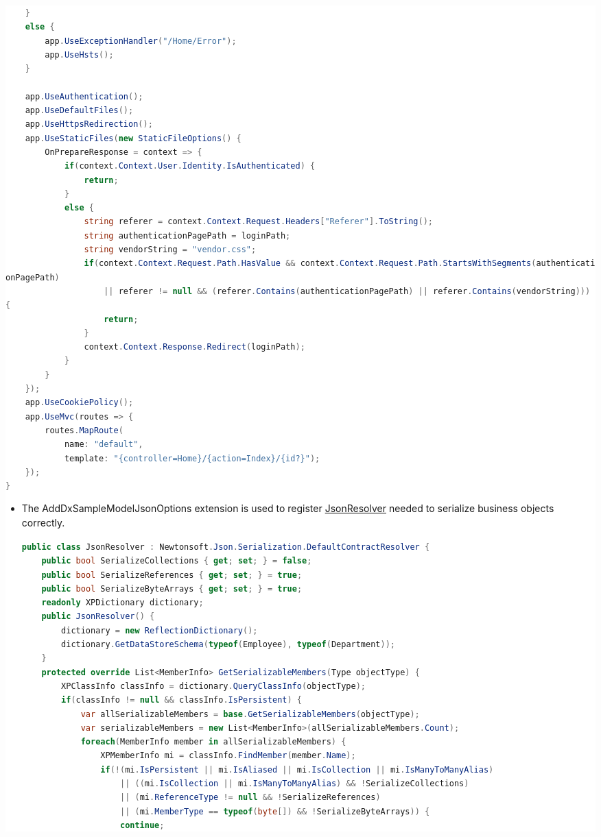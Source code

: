 ``` csharp
	}
	else {
		app.UseExceptionHandler("/Home/Error");
		app.UseHsts();
	}

	app.UseAuthentication();
	app.UseDefaultFiles();
	app.UseHttpsRedirection();
	app.UseStaticFiles(new StaticFileOptions() { 
		OnPrepareResponse = context => {
			if(context.Context.User.Identity.IsAuthenticated) {
				return;
			}
			else {
				string referer = context.Context.Request.Headers["Referer"].ToString();
				string authenticationPagePath = loginPath;
				string vendorString = "vendor.css";
				if(context.Context.Request.Path.HasValue && context.Context.Request.Path.StartsWithSegments(authenticationPagePath)
					|| referer != null && (referer.Contains(authenticationPagePath) || referer.Contains(vendorString))) {
					return;
				}
				context.Context.Response.Redirect(loginPath);
			}
		}
	});
	app.UseCookiePolicy();
	app.UseMvc(routes => {
		routes.MapRoute(
			name: "default",
			template: "{controller=Home}/{action=Index}/{id?}");
	});
}
```
	
- The AddDxSampleModelJsonOptions extension is used to register [JsonResolver](Helpers/JsonResolver.cs) needed to serialize business objects correctly.
		
	``` csharp
	public class JsonResolver : Newtonsoft.Json.Serialization.DefaultContractResolver {
		public bool SerializeCollections { get; set; } = false;
		public bool SerializeReferences { get; set; } = true;
		public bool SerializeByteArrays { get; set; } = true;
		readonly XPDictionary dictionary;
		public JsonResolver() {
			dictionary = new ReflectionDictionary();
			dictionary.GetDataStoreSchema(typeof(Employee), typeof(Department));
		}
		protected override List<MemberInfo> GetSerializableMembers(Type objectType) {
			XPClassInfo classInfo = dictionary.QueryClassInfo(objectType);
			if(classInfo != null && classInfo.IsPersistent) {
				var allSerializableMembers = base.GetSerializableMembers(objectType);
				var serializableMembers = new List<MemberInfo>(allSerializableMembers.Count);
				foreach(MemberInfo member in allSerializableMembers) {
					XPMemberInfo mi = classInfo.FindMember(member.Name);
					if(!(mi.IsPersistent || mi.IsAliased || mi.IsCollection || mi.IsManyToManyAlias)
						|| ((mi.IsCollection || mi.IsManyToManyAlias) && !SerializeCollections)
						|| (mi.ReferenceType != null && !SerializeReferences)
						|| (mi.MemberType == typeof(byte[]) && !SerializeByteArrays)) {
						continue;